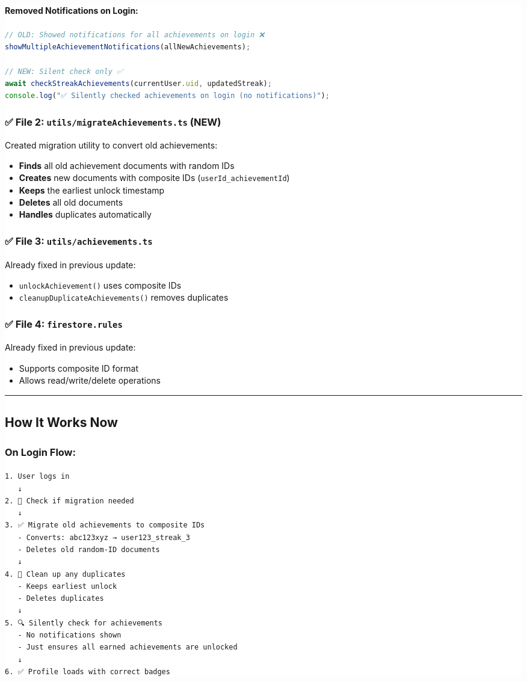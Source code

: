 #### Removed Notifications on Login:
```typescript
// OLD: Showed notifications for all achievements on login ❌
showMultipleAchievementNotifications(allNewAchievements);

// NEW: Silent check only ✅
await checkStreakAchievements(currentUser.uid, updatedStreak);
console.log("✅ Silently checked achievements on login (no notifications)");
```

### ✅ File 2: `utils/migrateAchievements.ts` (NEW)

Created migration utility to convert old achievements:
- **Finds** all old achievement documents with random IDs
- **Creates** new documents with composite IDs (`userId_achievementId`)
- **Keeps** the earliest unlock timestamp
- **Deletes** all old documents
- **Handles** duplicates automatically

### ✅ File 3: `utils/achievements.ts`

Already fixed in previous update:
- `unlockAchievement()` uses composite IDs
- `cleanupDuplicateAchievements()` removes duplicates

### ✅ File 4: `firestore.rules`

Already fixed in previous update:
- Supports composite ID format
- Allows read/write/delete operations

---

## How It Works Now

### On Login Flow:

```
1. User logs in
   ↓
2. 🔄 Check if migration needed
   ↓
3. ✅ Migrate old achievements to composite IDs
   - Converts: abc123xyz → user123_streak_3
   - Deletes old random-ID documents
   ↓
4. 🧹 Clean up any duplicates
   - Keeps earliest unlock
   - Deletes duplicates
   ↓
5. 🔍 Silently check for achievements
   - No notifications shown
   - Just ensures all earned achievements are unlocked
   ↓
6. ✅ Profile loads with correct badges
```
